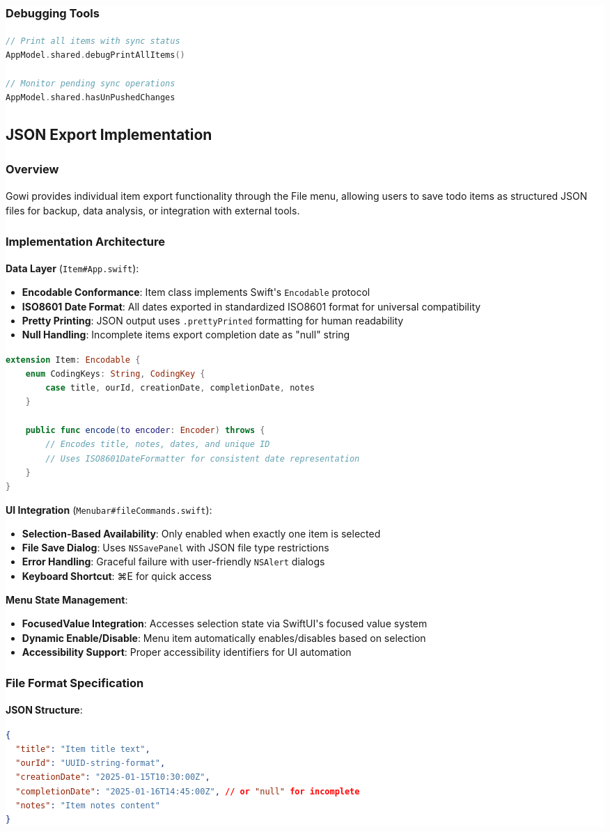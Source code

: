 ### Debugging Tools
```swift
// Print all items with sync status
AppModel.shared.debugPrintAllItems()

// Monitor pending sync operations
AppModel.shared.hasUnPushedChanges
```

## JSON Export Implementation

### Overview
Gowi provides individual item export functionality through the File menu, allowing users to save todo items as structured JSON files for backup, data analysis, or integration with external tools.

### Implementation Architecture

**Data Layer** (`Item#App.swift`):
- **Encodable Conformance**: Item class implements Swift's `Encodable` protocol
- **ISO8601 Date Format**: All dates exported in standardized ISO8601 format for universal compatibility
- **Pretty Printing**: JSON output uses `.prettyPrinted` formatting for human readability
- **Null Handling**: Incomplete items export completion date as "null" string

```swift
extension Item: Encodable {
    enum CodingKeys: String, CodingKey {
        case title, ourId, creationDate, completionDate, notes
    }
    
    public func encode(to encoder: Encoder) throws {
        // Encodes title, notes, dates, and unique ID
        // Uses ISO8601DateFormatter for consistent date representation
    }
}
```

**UI Integration** (`Menubar#fileCommands.swift`):
- **Selection-Based Availability**: Only enabled when exactly one item is selected
- **File Save Dialog**: Uses `NSSavePanel` with JSON file type restrictions
- **Error Handling**: Graceful failure with user-friendly `NSAlert` dialogs
- **Keyboard Shortcut**: ⌘E for quick access

**Menu State Management**:
- **FocusedValue Integration**: Accesses selection state via SwiftUI's focused value system
- **Dynamic Enable/Disable**: Menu item automatically enables/disables based on selection
- **Accessibility Support**: Proper accessibility identifiers for UI automation

### File Format Specification

**JSON Structure**:
```json
{
  "title": "Item title text",
  "ourId": "UUID-string-format",
  "creationDate": "2025-01-15T10:30:00Z",
  "completionDate": "2025-01-16T14:45:00Z", // or "null" for incomplete
  "notes": "Item notes content"
}
```
